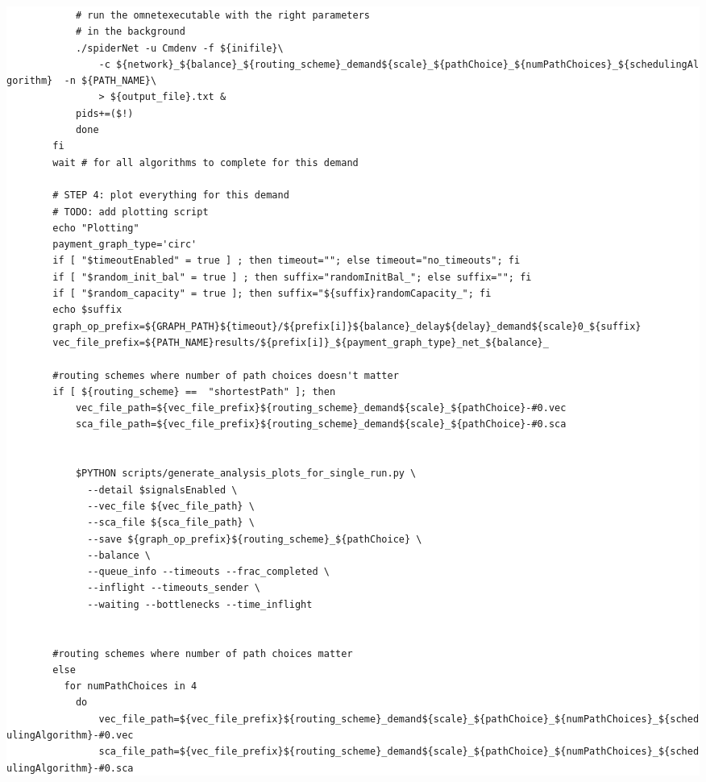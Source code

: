 
                # run the omnetexecutable with the right parameters
                # in the background
                ./spiderNet -u Cmdenv -f ${inifile}\
                    -c ${network}_${balance}_${routing_scheme}_demand${scale}_${pathChoice}_${numPathChoices}_${schedulingAlgorithm}  -n ${PATH_NAME}\
                    > ${output_file}.txt &
                pids+=($!)
                done
            fi
            wait # for all algorithms to complete for this demand

            # STEP 4: plot everything for this demand
            # TODO: add plotting script
            echo "Plotting"
            payment_graph_type='circ' 
            if [ "$timeoutEnabled" = true ] ; then timeout=""; else timeout="no_timeouts"; fi
            if [ "$random_init_bal" = true ] ; then suffix="randomInitBal_"; else suffix=""; fi
            if [ "$random_capacity" = true ]; then suffix="${suffix}randomCapacity_"; fi
            echo $suffix
            graph_op_prefix=${GRAPH_PATH}${timeout}/${prefix[i]}${balance}_delay${delay}_demand${scale}0_${suffix}
            vec_file_prefix=${PATH_NAME}results/${prefix[i]}_${payment_graph_type}_net_${balance}_
            
            #routing schemes where number of path choices doesn't matter
            if [ ${routing_scheme} ==  "shortestPath" ]; then 
                vec_file_path=${vec_file_prefix}${routing_scheme}_demand${scale}_${pathChoice}-#0.vec
                sca_file_path=${vec_file_prefix}${routing_scheme}_demand${scale}_${pathChoice}-#0.sca


                $PYTHON scripts/generate_analysis_plots_for_single_run.py \
                  --detail $signalsEnabled \
                  --vec_file ${vec_file_path} \
                  --sca_file ${sca_file_path} \
                  --save ${graph_op_prefix}${routing_scheme}_${pathChoice} \
                  --balance \
                  --queue_info --timeouts --frac_completed \
                  --inflight --timeouts_sender \
                  --waiting --bottlenecks --time_inflight
            

            #routing schemes where number of path choices matter
            else
              for numPathChoices in 4
                do
                    vec_file_path=${vec_file_prefix}${routing_scheme}_demand${scale}_${pathChoice}_${numPathChoices}_${schedulingAlgorithm}-#0.vec
                    sca_file_path=${vec_file_prefix}${routing_scheme}_demand${scale}_${pathChoice}_${numPathChoices}_${schedulingAlgorithm}-#0.sca

